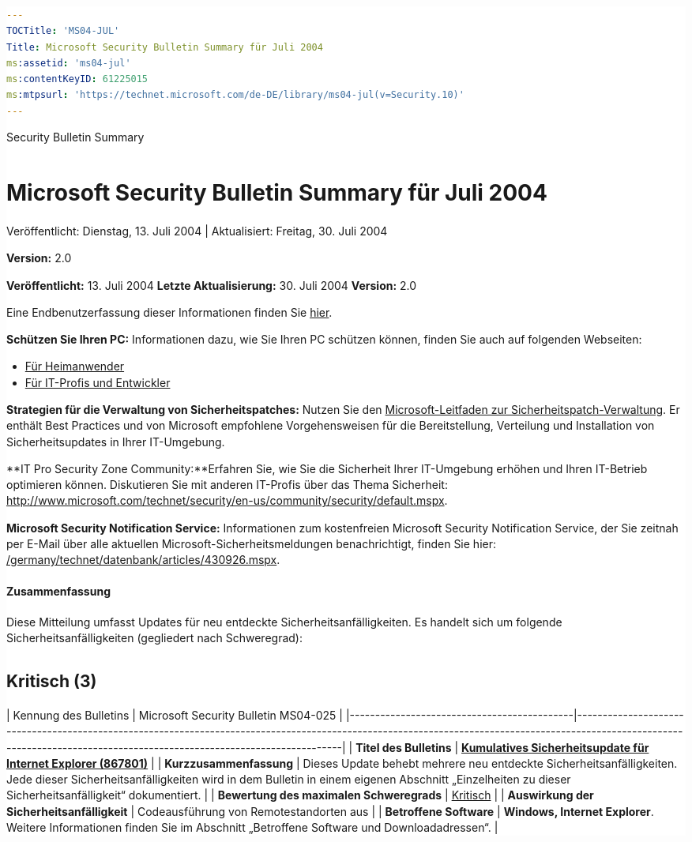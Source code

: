 ```yaml
---
TOCTitle: 'MS04-JUL'
Title: Microsoft Security Bulletin Summary für Juli 2004
ms:assetid: 'ms04-jul'
ms:contentKeyID: 61225015
ms:mtpsurl: 'https://technet.microsoft.com/de-DE/library/ms04-jul(v=Security.10)'
---
```


Security Bulletin Summary

Microsoft Security Bulletin Summary für Juli 2004
=================================================

Veröffentlicht: Dienstag, 13. Juli 2004 | Aktualisiert: Freitag, 30. Juli 2004

**Version:** 2.0

**Veröffentlicht:** 13. Juli 2004
**Letzte Aktualisierung:** 30. Juli 2004
**Version:** 2.0

Eine Endbenutzerfassung dieser Informationen finden Sie [hier](http://www.microsoft.com/germany/sicherheit/winsec.mspx).

**Schützen Sie Ihren PC:** Informationen dazu, wie Sie Ihren PC schützen können, finden Sie auch auf folgenden Webseiten:

-   [Für Heimanwender](http://www.microsoft.com/germany/protect/)
-   [Für IT-Profis und Entwickler](http://www.microsoft.com/germany/sicherheit/guidance/default.mspx)

**Strategien für die Verwaltung von Sicherheitspatches:** Nutzen Sie den [Microsoft-Leitfaden zur Sicherheitspatch-Verwaltung](http://www.microsoft.com/germany/technet/datenbank/articles/900193.mspx). Er enthält Best Practices und von Microsoft empfohlene Vorgehensweisen für die Bereitstellung, Verteilung und Installation von Sicherheitsupdates in Ihrer IT-Umgebung.

**IT Pro Security Zone Community:**Erfahren Sie, wie Sie die Sicherheit Ihrer IT-Umgebung erhöhen und Ihren IT-Betrieb optimieren können. Diskutieren Sie mit anderen IT-Profis über das Thema Sicherheit: <http://www.microsoft.com/technet/security/en-us/community/security/default.mspx>.

**Microsoft Security Notification Service:** Informationen zum kostenfreien Microsoft Security Notification Service, der Sie zeitnah per E-Mail über alle aktuellen Microsoft-Sicherheitsmeldungen benachrichtigt, finden Sie hier: [/germany/technet/datenbank/articles/430926.mspx](http://www.microsoft.com/germany/technet/datenbank/articles/430926.mspx).

#### Zusammenfassung

Diese Mitteilung umfasst Updates für neu entdeckte Sicherheitsanfälligkeiten. Es handelt sich um folgende Sicherheitsanfälligkeiten (gegliedert nach Schweregrad):

Kritisch (3)
------------

<span></span>
| Kennung des Bulletins                      | Microsoft Security Bulletin MS04-025                                                                                                                                                                                       |
|--------------------------------------------|----------------------------------------------------------------------------------------------------------------------------------------------------------------------------------------------------------------------------|
| **Titel des Bulletins**                    | [**Kumulatives Sicherheitsupdate für Internet Explorer (867801)**](http://www.microsoft.com/germany/technet/sicherheit/bulletins/ms04-025.mspx)                                                                            |
| **Kurzzusammenfassung**                    | Dieses Update behebt mehrere neu entdeckte Sicherheitsanfälligkeiten. Jede dieser Sicherheitsanfälligkeiten wird in dem Bulletin in einem eigenen Abschnitt „Einzelheiten zu dieser Sicherheitsanfälligkeit“ dokumentiert. |
| **Bewertung des maximalen Schweregrads**   | [Kritisch](http://www.microsoft.com/germany/technet/datenbank/overview.asp?siteid=527029)                                                                                                                                  |
| **Auswirkung der Sicherheitsanfälligkeit** | Codeausführung von Remotestandorten aus                                                                                                                                                                                    |
| **Betroffene Software**                    | **Windows, Internet Explorer**. Weitere Informationen finden Sie im Abschnitt „Betroffene Software und Downloadadressen“.                                                                                                  |

